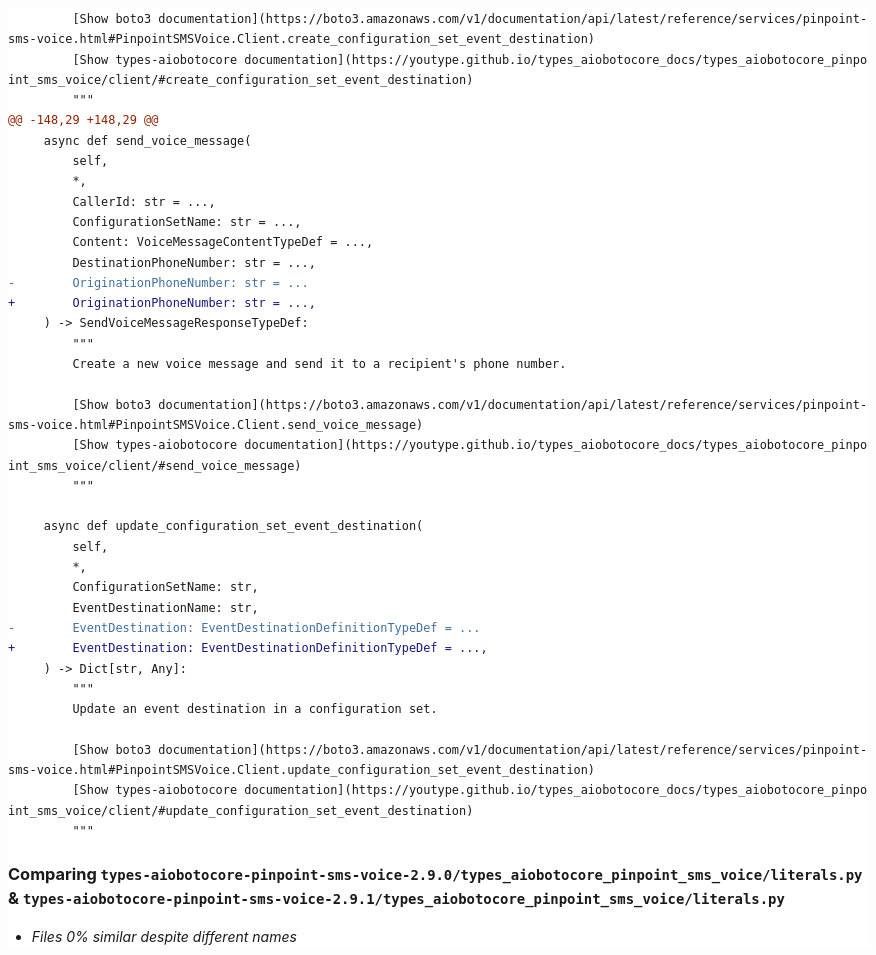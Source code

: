 ```diff
         [Show boto3 documentation](https://boto3.amazonaws.com/v1/documentation/api/latest/reference/services/pinpoint-sms-voice.html#PinpointSMSVoice.Client.create_configuration_set_event_destination)
         [Show types-aiobotocore documentation](https://youtype.github.io/types_aiobotocore_docs/types_aiobotocore_pinpoint_sms_voice/client/#create_configuration_set_event_destination)
         """
@@ -148,29 +148,29 @@
     async def send_voice_message(
         self,
         *,
         CallerId: str = ...,
         ConfigurationSetName: str = ...,
         Content: VoiceMessageContentTypeDef = ...,
         DestinationPhoneNumber: str = ...,
-        OriginationPhoneNumber: str = ...
+        OriginationPhoneNumber: str = ...,
     ) -> SendVoiceMessageResponseTypeDef:
         """
         Create a new voice message and send it to a recipient's phone number.
 
         [Show boto3 documentation](https://boto3.amazonaws.com/v1/documentation/api/latest/reference/services/pinpoint-sms-voice.html#PinpointSMSVoice.Client.send_voice_message)
         [Show types-aiobotocore documentation](https://youtype.github.io/types_aiobotocore_docs/types_aiobotocore_pinpoint_sms_voice/client/#send_voice_message)
         """
 
     async def update_configuration_set_event_destination(
         self,
         *,
         ConfigurationSetName: str,
         EventDestinationName: str,
-        EventDestination: EventDestinationDefinitionTypeDef = ...
+        EventDestination: EventDestinationDefinitionTypeDef = ...,
     ) -> Dict[str, Any]:
         """
         Update an event destination in a configuration set.
 
         [Show boto3 documentation](https://boto3.amazonaws.com/v1/documentation/api/latest/reference/services/pinpoint-sms-voice.html#PinpointSMSVoice.Client.update_configuration_set_event_destination)
         [Show types-aiobotocore documentation](https://youtype.github.io/types_aiobotocore_docs/types_aiobotocore_pinpoint_sms_voice/client/#update_configuration_set_event_destination)
         """
```

### Comparing `types-aiobotocore-pinpoint-sms-voice-2.9.0/types_aiobotocore_pinpoint_sms_voice/literals.py` & `types-aiobotocore-pinpoint-sms-voice-2.9.1/types_aiobotocore_pinpoint_sms_voice/literals.py`

 * *Files 0% similar despite different names*

